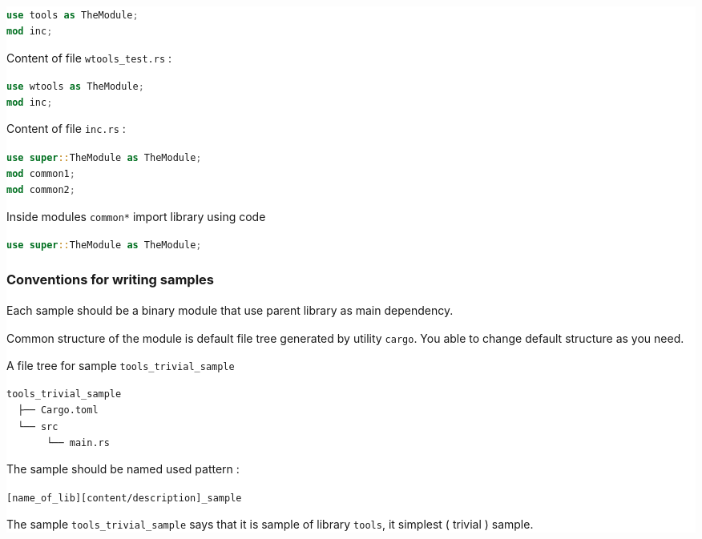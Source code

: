 ```rust
use tools as TheModule;
mod inc;
```

Content of file `wtools_test.rs` :

```rust
use wtools as TheModule;
mod inc;
```

Content of file `inc.rs` :

```rust
use super::TheModule as TheModule;
mod common1;
mod common2;
```

Inside modules `common*` import library using code

```rust
use super::TheModule as TheModule;
```

### Conventions for writing samples

Each sample should be a binary module that use parent library as main dependency.

Common structure of the module is default file tree generated by utility `cargo`. You able to change default structure as you need.

A file tree for sample `tools_trivial_sample`

```
tools_trivial_sample
  ├── Cargo.toml
  └── src
       └── main.rs
```

The sample should be named used pattern :

```
[name_of_lib][content/description]_sample
```

The sample `tools_trivial_sample` says that it is sample of library `tools`, it simplest ( trivial ) sample.
